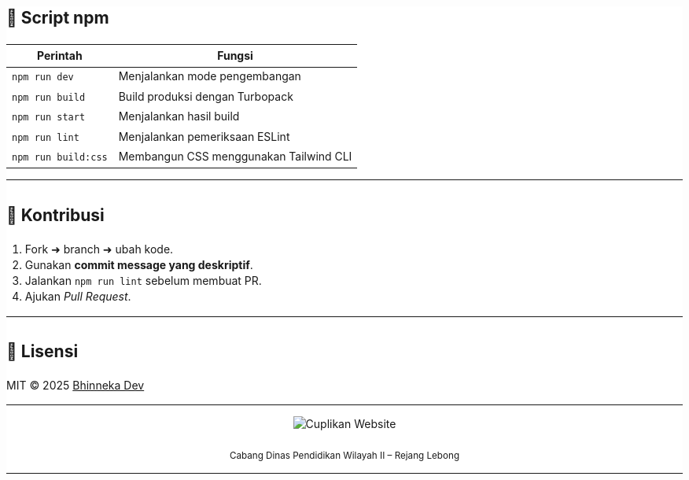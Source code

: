 
## 🧰 Script npm

| Perintah            | Fungsi                                 |
| ------------------- | -------------------------------------- |
| `npm run dev`       | Menjalankan mode pengembangan          |
| `npm run build`     | Build produksi dengan Turbopack        |
| `npm run start`     | Menjalankan hasil build                |
| `npm run lint`      | Menjalankan pemeriksaan ESLint         |
| `npm run build:css` | Membangun CSS menggunakan Tailwind CLI |

---

## 🤝 Kontribusi

1. Fork ➜ branch ➜ ubah kode.
2. Gunakan **commit message yang deskriptif**.
3. Jalankan `npm run lint` sebelum membuat PR.
4. Ajukan _Pull Request_.

---

## 📜 Lisensi

MIT © 2025 [Bhinneka Dev](https://github.com/BhinnekaDev)

---

<p align="center">
  <img alt="Cuplikan Website" src="https://github.com/user-attachments/assets/4dc30f5c-50f5-4ab0-a562-26bc90916f5f" width="80%" />
</p>

<p align="center"><sub>Cabang Dinas Pendidikan Wilayah II – Rejang Lebong</sub></p>

---
